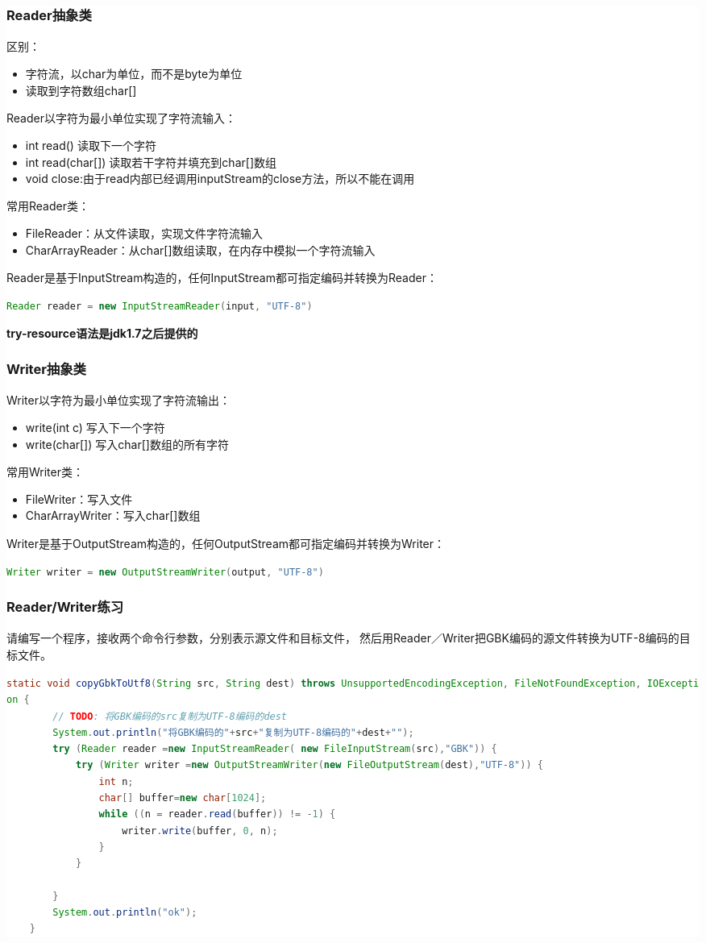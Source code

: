 ### Reader抽象类

区别：

- 字符流，以char为单位，而不是byte为单位
- 读取到字符数组char[]

Reader以字符为最小单位实现了字符流输入：

* int read() 读取下一个字符
* int read(char[]) 读取若干字符并填充到char[]数组
* void close:由于read内部已经调用inputStream的close方法，所以不能在调用

常用Reader类：

* FileReader：从文件读取，实现文件字符流输入
* CharArrayReader：从char[]数组读取，在内存中模拟一个字符流输入

Reader是基于InputStream构造的，任何InputStream都可指定编码并转换为Reader：

```java
Reader reader = new InputStreamReader(input, "UTF-8")
```

**try-resource语法是jdk1.7之后提供的**

### Writer抽象类

Writer以字符为最小单位实现了字符流输出：

* write(int c) 写入下一个字符
* write(char[]) 写入char[]数组的所有字符

常用Writer类：

* FileWriter：写入文件
* CharArrayWriter：写入char[]数组

Writer是基于OutputStream构造的，任何OutputStream都可指定编码并转换为Writer：

```java
Writer writer = new OutputStreamWriter(output, "UTF-8")
```

### Reader/Writer练习

请编写一个程序，接收两个命令行参数，分别表示源文件和目标文件，
然后用Reader／Writer把GBK编码的源文件转换为UTF-8编码的目标文件。

```java
static void copyGbkToUtf8(String src, String dest) throws UnsupportedEncodingException, FileNotFoundException, IOException {
		// TODO: 将GBK编码的src复制为UTF-8编码的dest
		System.out.println("将GBK编码的"+src+"复制为UTF-8编码的"+dest+"");
		try (Reader reader =new InputStreamReader( new FileInputStream(src),"GBK")) {
			try (Writer writer =new OutputStreamWriter(new FileOutputStream(dest),"UTF-8")) {
				int n;
				char[] buffer=new char[1024];
				while ((n = reader.read(buffer)) != -1) {
					writer.write(buffer, 0, n);
				}
			}
			
		}
		System.out.println("ok");
	}
```
